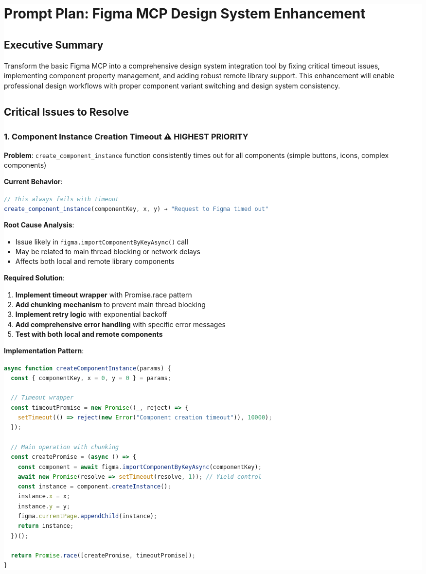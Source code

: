# Prompt Plan: Figma MCP Design System Enhancement

## Executive Summary

Transform the basic Figma MCP into a comprehensive design system integration tool by fixing critical timeout issues, implementing component property management, and adding robust remote library support. This enhancement will enable professional design workflows with proper component variant switching and design system consistency.

## Critical Issues to Resolve

### 1. Component Instance Creation Timeout ⚠️ **HIGHEST PRIORITY**

**Problem**: `create_component_instance` function consistently times out for all components (simple buttons, icons, complex components)

**Current Behavior**:
```javascript
// This always fails with timeout
create_component_instance(componentKey, x, y) → "Request to Figma timed out"
```

**Root Cause Analysis**:
- Issue likely in `figma.importComponentByKeyAsync()` call
- May be related to main thread blocking or network delays
- Affects both local and remote library components

**Required Solution**:
1. **Implement timeout wrapper** with Promise.race pattern
2. **Add chunking mechanism** to prevent main thread blocking
3. **Implement retry logic** with exponential backoff
4. **Add comprehensive error handling** with specific error messages
5. **Test with both local and remote components**

**Implementation Pattern**:
```javascript
async function createComponentInstance(params) {
  const { componentKey, x = 0, y = 0 } = params;
  
  // Timeout wrapper
  const timeoutPromise = new Promise((_, reject) => {
    setTimeout(() => reject(new Error("Component creation timeout")), 10000);
  });
  
  // Main operation with chunking
  const createPromise = (async () => {
    const component = await figma.importComponentByKeyAsync(componentKey);
    await new Promise(resolve => setTimeout(resolve, 1)); // Yield control
    const instance = component.createInstance();
    instance.x = x;
    instance.y = y;
    figma.currentPage.appendChild(instance);
    return instance;
  })();
  
  return Promise.race([createPromise, timeoutPromise]);
}
```

